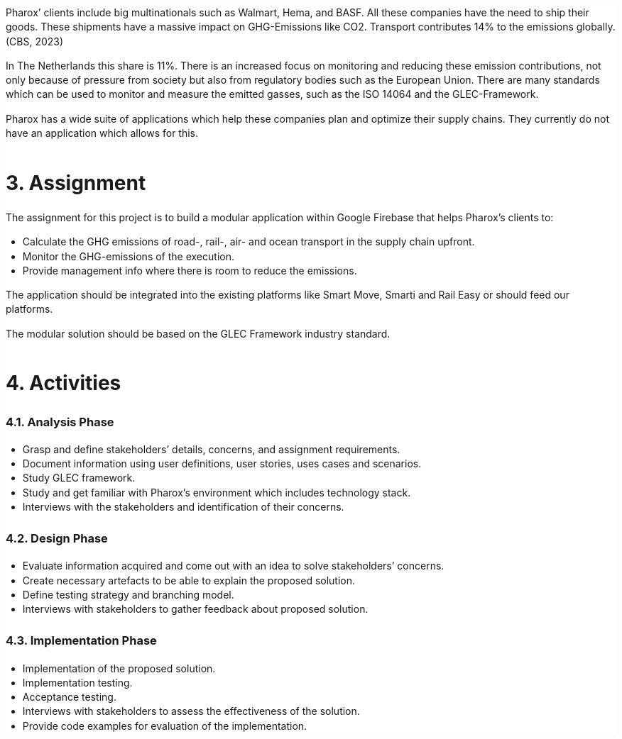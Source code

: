 Pharox’ clients include big multinationals such as Walmart, Hema, and BASF. All these companies have the need to ship their goods. These shipments have a massive impact on GHG-Emissions like CO2. Transport contributes 14% to the emissions globally.  (CBS, 2023)

In The Netherlands this share is 11%. There is an increased focus on monitoring and reducing these emission contributions, not only because of pressure from society but also from regulatory bodies such as the European Union. There are many standards which can be used to monitor and measure the emitted gasses, such as the ISO 14064 and the GLEC-Framework.

Pharox has a wide suite of applications which help these companies plan and optimize their supply chains. They currently do not have an application which allows for this.

# 3. Assignment

The assignment for this project is to build a modular application within Google Firebase that helps Pharox’s clients to:

-	Calculate the GHG emissions of road-, rail-, air- and ocean transport in the supply chain upfront.
-	Monitor the GHG-emissions of the execution.
-	Provide management info where there is room to reduce the emissions.

The application should be integrated into the existing platforms like Smart Move, Smarti and Rail Easy or should feed our platforms. 

The modular solution should be based on the GLEC Framework industry standard.

# 4. Activities

### 4.1. Analysis Phase

-	Grasp and define stakeholders’ details, concerns, and assignment requirements.
-	Document information using user definitions, user stories, uses cases and scenarios.
-	Study GLEC framework.
-	Study and get familiar with Pharox’s environment which includes technology stack.
-	Interviews with the stakeholders and identification of their concerns.

### 4.2. Design Phase

-	Evaluate information acquired and come out with an idea to solve stakeholders’ concerns.
-	Create necessary artefacts to be able to explain the proposed solution.
-	Define testing strategy and branching model.
-	Interviews with stakeholders to gather feedback about proposed solution.

### 4.3. Implementation Phase

-	Implementation of the proposed solution.
-	Implementation testing.
-	Acceptance testing.
-	Interviews with stakeholders to assess the effectiveness of the solution.
-	Provide code examples for evaluation of the implementation.
